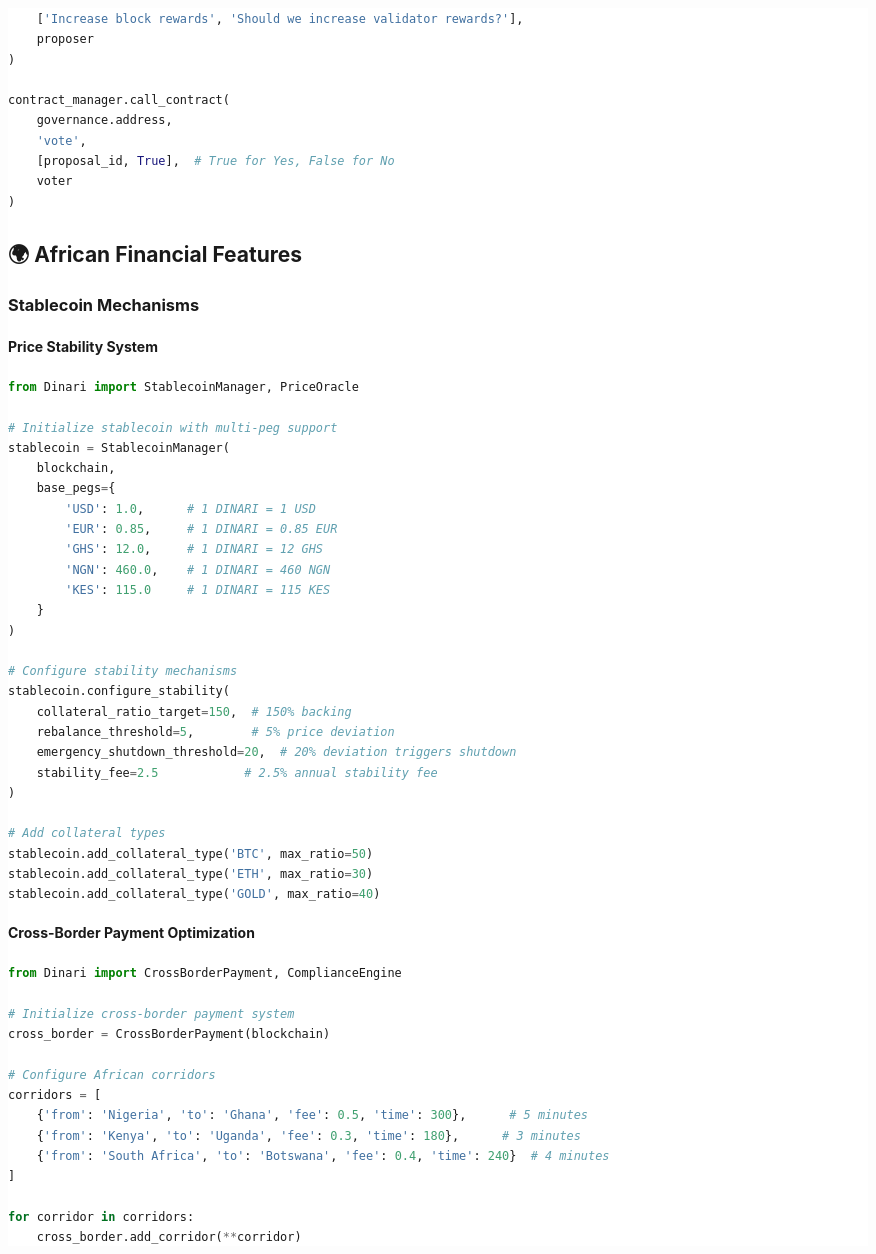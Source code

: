 ```python
    ['Increase block rewards', 'Should we increase validator rewards?'],
    proposer
)

contract_manager.call_contract(
    governance.address,
    'vote',
    [proposal_id, True],  # True for Yes, False for No
    voter
)
```

## 🌍 African Financial Features

### Stablecoin Mechanisms

#### Price Stability System
```python
from Dinari import StablecoinManager, PriceOracle

# Initialize stablecoin with multi-peg support
stablecoin = StablecoinManager(
    blockchain,
    base_pegs={
        'USD': 1.0,      # 1 DINARI = 1 USD
        'EUR': 0.85,     # 1 DINARI = 0.85 EUR  
        'GHS': 12.0,     # 1 DINARI = 12 GHS
        'NGN': 460.0,    # 1 DINARI = 460 NGN
        'KES': 115.0     # 1 DINARI = 115 KES
    }
)

# Configure stability mechanisms
stablecoin.configure_stability(
    collateral_ratio_target=150,  # 150% backing
    rebalance_threshold=5,        # 5% price deviation
    emergency_shutdown_threshold=20,  # 20% deviation triggers shutdown
    stability_fee=2.5            # 2.5% annual stability fee
)

# Add collateral types
stablecoin.add_collateral_type('BTC', max_ratio=50)
stablecoin.add_collateral_type('ETH', max_ratio=30)
stablecoin.add_collateral_type('GOLD', max_ratio=40)
```

#### Cross-Border Payment Optimization
```python
from Dinari import CrossBorderPayment, ComplianceEngine

# Initialize cross-border payment system
cross_border = CrossBorderPayment(blockchain)

# Configure African corridors
corridors = [
    {'from': 'Nigeria', 'to': 'Ghana', 'fee': 0.5, 'time': 300},      # 5 minutes
    {'from': 'Kenya', 'to': 'Uganda', 'fee': 0.3, 'time': 180},      # 3 minutes
    {'from': 'South Africa', 'to': 'Botswana', 'fee': 0.4, 'time': 240}  # 4 minutes
]

for corridor in corridors:
    cross_border.add_corridor(**corridor)

```